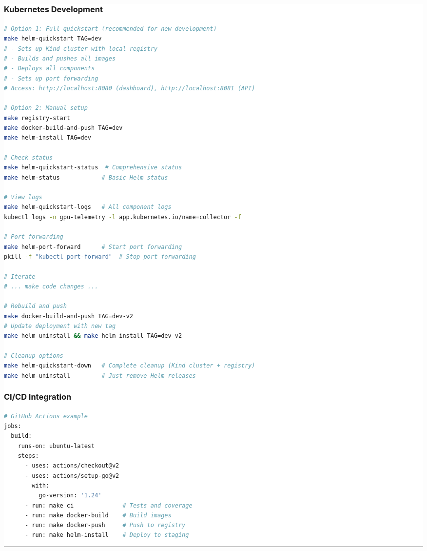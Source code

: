 ### Kubernetes Development

```bash
# Option 1: Full quickstart (recommended for new development)
make helm-quickstart TAG=dev
# - Sets up Kind cluster with local registry
# - Builds and pushes all images  
# - Deploys all components
# - Sets up port forwarding
# Access: http://localhost:8080 (dashboard), http://localhost:8081 (API)

# Option 2: Manual setup
make registry-start
make docker-build-and-push TAG=dev
make helm-install TAG=dev

# Check status
make helm-quickstart-status  # Comprehensive status
make helm-status            # Basic Helm status

# View logs  
make helm-quickstart-logs   # All component logs
kubectl logs -n gpu-telemetry -l app.kubernetes.io/name=collector -f

# Port forwarding
make helm-port-forward      # Start port forwarding
pkill -f "kubectl port-forward"  # Stop port forwarding

# Iterate
# ... make code changes ...

# Rebuild and push
make docker-build-and-push TAG=dev-v2
# Update deployment with new tag
make helm-uninstall && make helm-install TAG=dev-v2

# Cleanup options
make helm-quickstart-down   # Complete cleanup (Kind cluster + registry)
make helm-uninstall         # Just remove Helm releases
```

### CI/CD Integration

```bash
# GitHub Actions example
jobs:
  build:
    runs-on: ubuntu-latest
    steps:
      - uses: actions/checkout@v2
      - uses: actions/setup-go@v2
        with:
          go-version: '1.24'
      - run: make ci              # Tests and coverage
      - run: make docker-build    # Build images
      - run: make docker-push     # Push to registry
      - run: make helm-install    # Deploy to staging
```

---